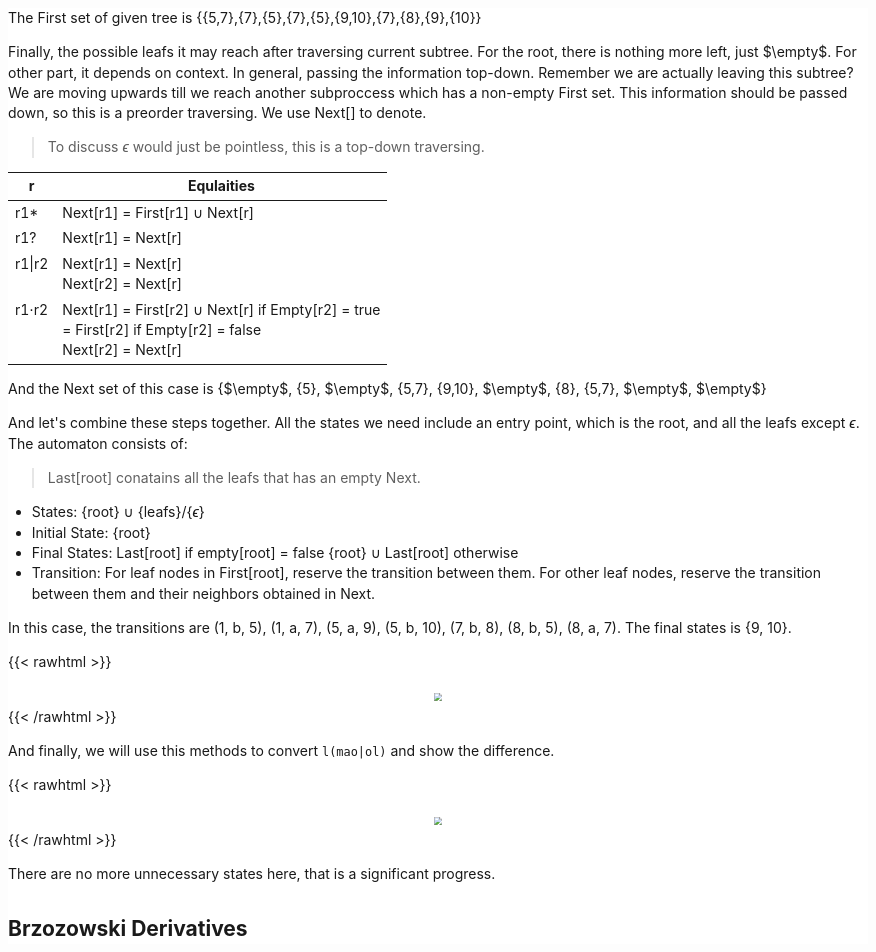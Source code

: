 The First set of given tree is {{5,7},{7},{5},{7},{5},{9,10},{7},{8},{9},{10}}

Finally, the possible leafs it may reach after traversing current subtree. For the root, there is nothing more left, just $\empty$. For other part, it depends on context. In general, passing the information top-down. Remember we are actually leaving this subtree? We are moving upwards till we reach another subproccess which has a non-empty First set. This information should be passed down, so this is a preorder traversing. We use Next\[\] to denote. 

> To discuss $\epsilon$ would just be pointless, this is a top-down traversing.

| r           | Equlaities                                                   |
| ----------- | ------------------------------------------------------------ |
| r1*         | Next\[r1\] = First\[r1\] $\cup$ Next\[r\]                          |
| r1?         | Next\[r1\] = Next\[r\]                                           |
| r1\|r2      | Next\[r1\] = Next\[r\]<br />Next\[r2\] = Next\[r\]                   |
| r1$\cdot$r2 | Next\[r1\] = First\[r2\] $\cup$ Next\[r\] if Empty\[r2\] = true<br />         = First\[r2\]           if Empty\[r2\] = false<br />Next\[r2\] = Next\[r\] |

And the Next set of this case is {$\empty$, {5}, $\empty$, {5,7}, {9,10}, $\empty$, {8}, {5,7}, $\empty$, $\empty$}

And let's combine these steps together. All the states we need include an entry point, which is the root, and all the leafs except $\epsilon$. The automaton consists of:

> Last\[root\] conatains all the leafs that has an empty Next.

- States: {root} $\cup$ {leafs}/{$\epsilon$}
- Initial State: {root}
- Final States: Last\[root\]           if empty\[root\] = false
                {root} $\cup$ Last\[root\]  otherwise
- Transition: For leaf nodes in First\[root\], reserve the transition between them. For other leaf nodes, reserve the transition between them and their neighbors obtained in Next.

In this case, the transitions are (1, b, 5), (1, a, 7), (5, a, 9), (5, b, 10), (7, b, 8), (8, b, 5), (8, a, 7). The final states is {9, 10}.

{{< rawhtml >}}
<center>
<img src="/lexical_analysis/lexical_analysis_5.png" style="zoom: 50%;" />
</center>
{{< /rawhtml >}}

And finally, we will use this methods to convert `l(mao|ol)` and show the difference.

{{< rawhtml >}}
<center>
<img src="/lexical_analysis/lexical_analysis_6.png" style="zoom:50%;" />
</center>
{{< /rawhtml >}}

There are no more unnecessary states here, that is a significant progress.

## Brzozowski Derivatives
